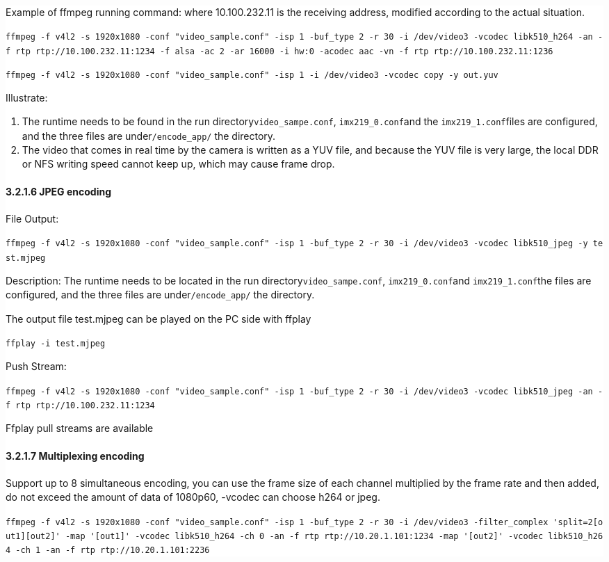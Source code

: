 Example of ffmpeg running command: where 10.100.232.11 is the receiving address, modified according to the actual situation.

```shell
ffmpeg -f v4l2 -s 1920x1080 -conf "video_sample.conf" -isp 1 -buf_type 2 -r 30 -i /dev/video3 -vcodec libk510_h264 -an -f rtp rtp://10.100.232.11:1234 -f alsa -ac 2 -ar 16000 -i hw:0 -acodec aac -vn -f rtp rtp://10.100.232.11:1236
```

```shell
ffmpeg -f v4l2 -s 1920x1080 -conf "video_sample.conf" -isp 1 -i /dev/video3 -vcodec copy -y out.yuv
```

Illustrate:

1. The runtime needs to be found in the run directory`video_sampe.conf`, `imx219_0.conf`and the `imx219_1.conf`files are configured, and the three files are under`/encode_app/` the directory.
2. The video that comes in real time by the camera is written as a YUV file, and because the YUV file is very large, the local DDR or NFS writing speed cannot keep up, which may cause frame drop.

#### 3.2.1.6 JPEG encoding

File Output:

```shell
ffmpeg -f v4l2 -s 1920x1080 -conf "video_sample.conf" -isp 1 -buf_type 2 -r 30 -i /dev/video3 -vcodec libk510_jpeg -y test.mjpeg
```

Description: The runtime needs to be located in the run directory`video_sampe.conf`, `imx219_0.conf`and `imx219_1.conf`the files are configured, and the three files are under`/encode_app/` the directory.

The output file test.mjpeg can be played on the PC side with ffplay

```shell
ffplay -i test.mjpeg
```

Push Stream:

```shell
ffmpeg -f v4l2 -s 1920x1080 -conf "video_sample.conf" -isp 1 -buf_type 2 -r 30 -i /dev/video3 -vcodec libk510_jpeg -an -f rtp rtp://10.100.232.11:1234
```

Ffplay pull streams are available

#### 3.2.1.7 Multiplexing encoding

Support up to 8 simultaneous encoding, you can use the frame size of each channel multiplied by the frame rate and then added, do not exceed the amount of data of 1080p60, -vcodec can choose h264 or jpeg.

```shell
ffmpeg -f v4l2 -s 1920x1080 -conf "video_sample.conf" -isp 1 -buf_type 2 -r 30 -i /dev/video3 -filter_complex 'split=2[out1][out2]' -map '[out1]' -vcodec libk510_h264 -ch 0 -an -f rtp rtp://10.20.1.101:1234 -map '[out2]' -vcodec libk510_h264 -ch 1 -an -f rtp rtp://10.20.1.101:2236
```
